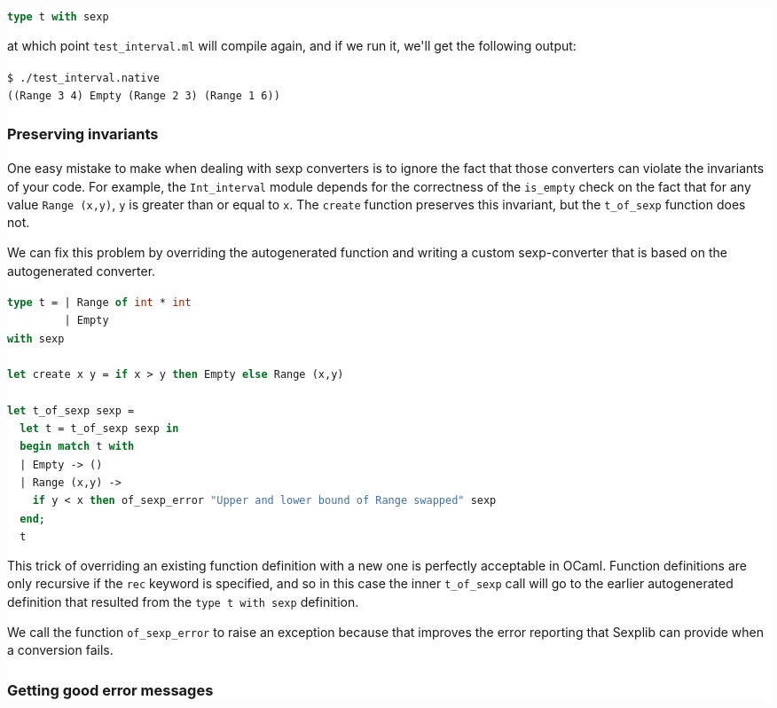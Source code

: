 ```ocaml
type t with sexp
```

at which point `test_interval.ml` will compile again, and if we run
it, we'll get the following output:

```
$ ./test_interval.native
((Range 3 4) Empty (Range 2 3) (Range 1 6))
```

### Preserving invariants

One easy mistake to make when dealing with sexp converters is to
ignore the fact that those converters can violate the invariants of
your code.  For example, the `Int_interval` module depends for the
correctness of the `is_empty` check on the fact that for any value
`Range (x,y)`, `y` is greater than or equal to `x`.  The `create`
function preserves this invariant, but the `t_of_sexp` function does
not.

We can fix this problem by overriding the autogenerated function and
writing a custom sexp-converter that is based on the autogenerated
converter.

```ocaml
type t = | Range of int * int
         | Empty
with sexp

let create x y = if x > y then Empty else Range (x,y)

let t_of_sexp sexp =
  let t = t_of_sexp sexp in
  begin match t with
  | Empty -> ()
  | Range (x,y) ->
    if y < x then of_sexp_error "Upper and lower bound of Range swapped" sexp
  end;
  t
```

This trick of overriding an existing function definition with a new
one is perfectly acceptable in OCaml.  Function definitions are only
recursive if the `rec` keyword is specified, and so in this case the
inner `t_of_sexp` call will go to the earlier autogenerated definition
that resulted from the `type t with sexp` definition.

We call the function `of_sexp_error` to raise an exception because
that improves the error reporting that Sexplib can provide when a
conversion fails.

### Getting good error messages
